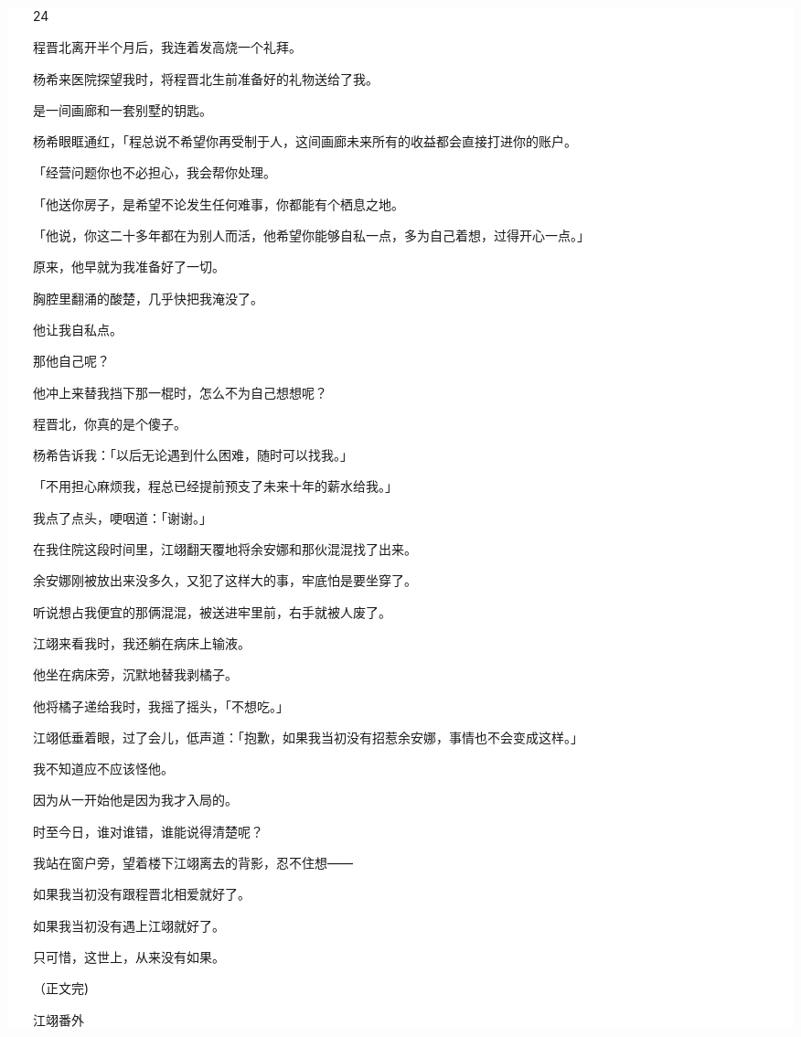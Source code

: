 &emsp;&emsp;24  
  
&emsp;&emsp;程晋北离开半个月后，我连着发高烧一个礼拜。  
  
&emsp;&emsp;杨希来医院探望我时，将程晋北生前准备好的礼物送给了我。  
  
&emsp;&emsp;是一间画廊和一套别墅的钥匙。  
  
&emsp;&emsp;杨希眼眶通红，「程总说不希望你再受制于人，这间画廊未来所有的收益都会直接打进你的账户。  
  
&emsp;&emsp;「经营问题你也不必担心，我会帮你处理。  
  
&emsp;&emsp;「他送你房子，是希望不论发生任何难事，你都能有个栖息之地。  
  
&emsp;&emsp;「他说，你这二十多年都在为别人而活，他希望你能够自私一点，多为自己着想，过得开心一点。」  
  
&emsp;&emsp;原来，他早就为我准备好了一切。  
  
&emsp;&emsp;胸腔里翻涌的酸楚，几乎快把我淹没了。  
  
&emsp;&emsp;他让我自私点。  
  
&emsp;&emsp;那他自己呢？  
  
&emsp;&emsp;他冲上来替我挡下那一棍时，怎么不为自己想想呢？  
  
&emsp;&emsp;程晋北，你真的是个傻子。  
  
&emsp;&emsp;杨希告诉我：「以后无论遇到什么困难，随时可以找我。」  
  
&emsp;&emsp;「不用担心麻烦我，程总已经提前预支了未来十年的薪水给我。」  
  
&emsp;&emsp;我点了点头，哽咽道：「谢谢。」  
  
&emsp;&emsp;在我住院这段时间里，江翊翻天覆地将余安娜和那伙混混找了出来。  
  
&emsp;&emsp;余安娜刚被放出来没多久，又犯了这样大的事，牢底怕是要坐穿了。  
  
&emsp;&emsp;听说想占我便宜的那俩混混，被送进牢里前，右手就被人废了。  
  
&emsp;&emsp;江翊来看我时，我还躺在病床上输液。  
  
&emsp;&emsp;他坐在病床旁，沉默地替我剥橘子。  
  
&emsp;&emsp;他将橘子递给我时，我摇了摇头，「不想吃。」  
  
&emsp;&emsp;江翊低垂着眼，过了会儿，低声道：「抱歉，如果我当初没有招惹余安娜，事情也不会变成这样。」  
  
&emsp;&emsp;我不知道应不应该怪他。  
  
&emsp;&emsp;因为从一开始他是因为我才入局的。  
  
&emsp;&emsp;时至今日，谁对谁错，谁能说得清楚呢？  
  
&emsp;&emsp;我站在窗户旁，望着楼下江翊离去的背影，忍不住想——  
  
&emsp;&emsp;如果我当初没有跟程晋北相爱就好了。  
  
&emsp;&emsp;如果我当初没有遇上江翊就好了。  
  
&emsp;&emsp;只可惜，这世上，从来没有如果。  
  
&emsp;&emsp;（正文完)  
  
&emsp;&emsp;江翊番外  
  